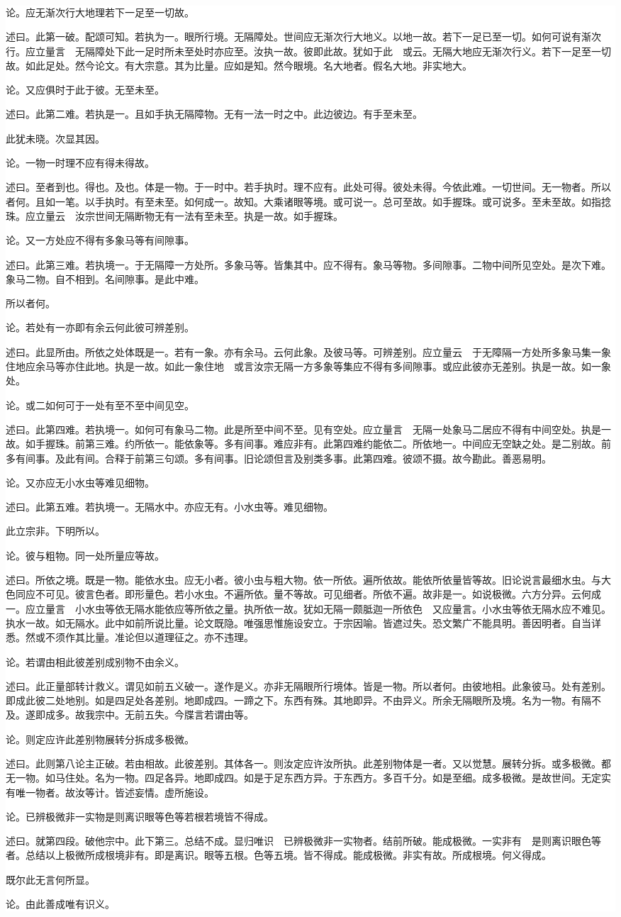 论。应无渐次行大地理若下一足至一切故。

述曰。此第一破。配颂可知。若执为一。眼所行境。无隔障处。世间应无渐次行大地义。以地一故。若下一足已至一切。如何可说有渐次行。应立量言　无隔障处下此一足时所未至处时亦应至。汝执一故。彼即此故。犹如于此　或云。无隔大地应无渐次行义。若下一足至一切故。如此足处。然今论文。有大宗意。其为比量。应如是知。然今眼境。名大地者。假名大地。非实地大。

论。又应俱时于此于彼。无至未至。

述曰。此第二难。若执是一。且如手执无隔障物。无有一法一时之中。此边彼边。有手至未至。

此犹未晓。次显其因。

论。一物一时理不应有得未得故。

述曰。至者到也。得也。及也。体是一物。于一时中。若手执时。理不应有。此处可得。彼处未得。今依此难。一切世间。无一物者。所以者何。且如一笔。以手执时。有至未至。如何成一。故知。大乘诸眼等境。或可说一。总可至故。如手握珠。或可说多。至未至故。如指捻珠。应立量云　汝宗世间无隔断物无有一法有至未至。执是一故。如手握珠。

论。又一方处应不得有多象马等有间隙事。

述曰。此第三难。若执境一。于无隔障一方处所。多象马等。皆集其中。应不得有。象马等物。多间隙事。二物中间所见空处。是次下难。象马二物。自不相到。名间隙事。是此中难。

所以者何。

论。若处有一亦即有余云何此彼可辨差别。

述曰。此显所由。所依之处体既是一。若有一象。亦有余马。云何此象。及彼马等。可辨差别。应立量云　于无障隔一方处所多象马集一象住地应余马等亦住此地。执是一故。如此一象住地　或言汝宗无隔一方多象等集应不得有多间隙事。或应此彼亦无差别。执是一故。如一象处。

论。或二如何可于一处有至不至中间见空。

述曰。此第四难。若执境一。如何可有象马二物。此是所至中间不至。见有空处。应立量言　无隔一处象马二居应不得有中间空处。执是一故。如手握珠。前第三难。约所依一。能依象等。多有间事。难应非有。此第四难约能依二。所依地一。中间应无空缺之处。是二别故。前多有间事。及此有间。合释于前第三句颂。多有间事。旧论颂但言及别类多事。此第四难。彼颂不摄。故今勘此。善恶易明。

论。又亦应无小水虫等难见细物。

述曰。此第五难。若执境一。无隔水中。亦应无有。小水虫等。难见细物。

此立宗非。下明所以。

论。彼与粗物。同一处所量应等故。

述曰。所依之境。既是一物。能依水虫。应无小者。彼小虫与粗大物。依一所依。遍所依故。能依所依量皆等故。旧论说言最细水虫。与大色同应不可见。彼言色者。即形量色。若小水虫。不遍所依。量不等故。可见细者。所依不遍。故非是一。如说极微。六方分异。云何成一。应立量言　小水虫等依无隔水能依应等所依之量。执所依一故。犹如无隔一颇胝迦一所依色　又应量言。小水虫等依无隔水应不难见。执水一故。如无隔水。此中如前所说比量。论文既隐。唯强思惟施设安立。于宗因喻。皆遮过失。恐文繁广不能具明。善因明者。自当详悉。然或不须作其比量。准论但以道理征之。亦不违理。

论。若谓由相此彼差别成别物不由余义。

述曰。此正量部转计救义。谓见如前五义破一。遂作是义。亦非无隔眼所行境体。皆是一物。所以者何。由彼地相。此象彼马。处有差别。即成此彼二处地别。如是四足处各差别。地即成四。一蹄之下。东西有殊。其地即异。不由异义。所余无隔眼所及境。名为一物。有隔不及。遂即成多。故我宗中。无前五失。今牒言若谓由等。

论。则定应许此差别物展转分拆成多极微。

述曰。此则第八论主正破。若由相故。此彼差别。其体各一。则汝定应许汝所执。此差别物体是一者。又以觉慧。展转分拆。或多极微。都无一物。如马住处。名为一物。四足各异。地即成四。如是于足东西方异。于东西方。多百千分。如是至细。成多极微。是故世间。无定实有唯一物者。故汝等计。皆述妄情。虚所施设。

论。已辨极微非一实物是则离识眼等色等若根若境皆不得成。

述曰。就第四段。破他宗中。此下第三。总结不成。显归唯识　已辨极微非一实物者。结前所破。能成极微。一实非有　是则离识眼色等者。总结以上极微所成根境非有。即是离识。眼等五根。色等五境。皆不得成。能成极微。非实有故。所成根境。何义得成。

既尔此无言何所显。

论。由此善成唯有识义。

